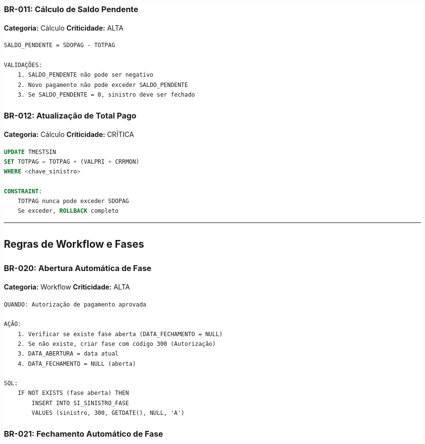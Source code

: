 ### BR-011: Cálculo de Saldo Pendente

**Categoria:** Cálculo
**Criticidade:** ALTA

```
SALDO_PENDENTE = SDOPAG - TOTPAG

VALIDAÇÕES:
    1. SALDO_PENDENTE não pode ser negativo
    2. Novo pagamento não pode exceder SALDO_PENDENTE
    3. Se SALDO_PENDENTE = 0, sinistro deve ser fechado
```

### BR-012: Atualização de Total Pago

**Categoria:** Cálculo
**Criticidade:** CRÍTICA

```sql
UPDATE TMESTSIN
SET TOTPAG = TOTPAG + (VALPRI + CRRMON)
WHERE <chave_sinistro>

CONSTRAINT:
    TOTPAG nunca pode exceder SDOPAG
    Se exceder, ROLLBACK completo
```

---

## Regras de Workflow e Fases

### BR-020: Abertura Automática de Fase

**Categoria:** Workflow
**Criticidade:** ALTA

```
QUANDO: Autorização de pagamento aprovada

AÇÃO:
    1. Verificar se existe fase aberta (DATA_FECHAMENTO = NULL)
    2. Se não existe, criar fase com código 300 (Autorização)
    3. DATA_ABERTURA = data atual
    4. DATA_FECHAMENTO = NULL (aberta)
    
SQL:
    IF NOT EXISTS (fase aberta) THEN
        INSERT INTO SI_SINISTRO_FASE
        VALUES (sinistro, 300, GETDATE(), NULL, 'A')
```

### BR-021: Fechamento Automático de Fase
